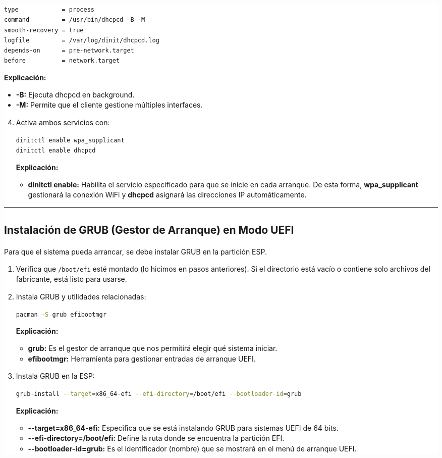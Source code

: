    ```
   type            = process
   command         = /usr/bin/dhcpcd -B -M
   smooth-recovery = true
   logfile         = /var/log/dinit/dhcpcd.log
   depends-on      = pre-network.target
   before          = network.target
   ```

   **Explicación:**
   - **-B:** Ejecuta dhcpcd en background.
   - **-M:** Permite que el cliente gestione múltiples interfaces.
  
4. Activa ambos servicios con:

   ```bash
   dinitctl enable wpa_supplicant
   dinitctl enable dhcpcd
   ```

   **Explicación:**

   - **dinitctl enable:** Habilita el servicio especificado para que se inicie en cada arranque. De esta forma, **wpa_supplicant** gestionará la conexión WiFi y **dhcpcd** asignará las direcciones IP automáticamente.

---

## Instalación de GRUB (Gestor de Arranque) en Modo UEFI

Para que el sistema pueda arrancar, se debe instalar GRUB en la partición ESP.

1. Verifica que `/boot/efi` esté montado (lo hicimos en pasos anteriores). Si el directorio está vacío o contiene solo archivos del fabricante, está listo para usarse.

2. Instala GRUB y utilidades relacionadas:

   ```bash
   pacman -S grub efibootmgr
   ```

   **Explicación:**

   - **grub:** Es el gestor de arranque que nos permitirá elegir qué sistema iniciar.
   - **efibootmgr:** Herramienta para gestionar entradas de arranque UEFI.

3. Instala GRUB en la ESP:

   ```bash
   grub-install --target=x86_64-efi --efi-directory=/boot/efi --bootloader-id=grub
   ```

   **Explicación:**

   - **--target=x86_64-efi:** Especifica que se está instalando GRUB para sistemas UEFI de 64 bits.
   - **--efi-directory=/boot/efi:** Define la ruta donde se encuentra la partición EFI.
   - **--bootloader-id=grub:** Es el identificador (nombre) que se mostrará en el menú de arranque UEFI.
